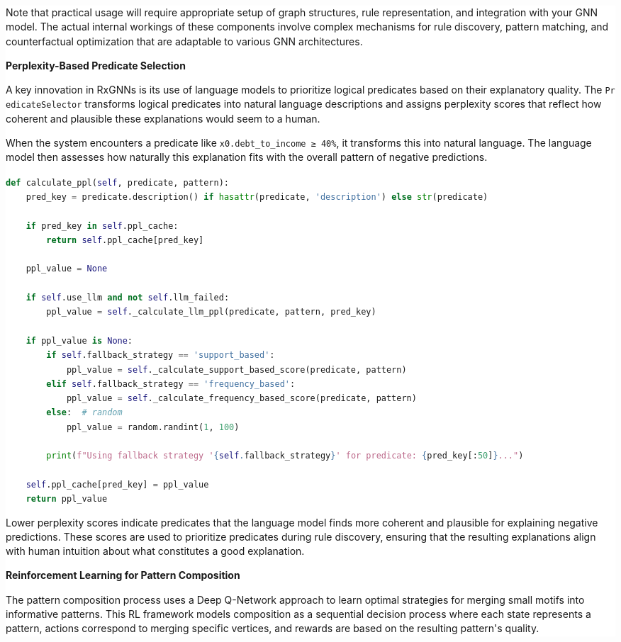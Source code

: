 Note that practical usage will require appropriate setup of graph structures, rule representation, and integration with your GNN model. The actual internal workings of these components involve complex mechanisms for rule discovery, pattern matching, and counterfactual optimization that are adaptable to various GNN architectures.

**Perplexity-Based Predicate Selection**

A key innovation in RxGNNs is its use of language models to prioritize logical predicates based on their explanatory quality. The `PredicateSelector` transforms logical predicates into natural language descriptions and assigns perplexity scores that reflect how coherent and plausible these explanations would seem to a human.

When the system encounters a predicate like `x0.debt_to_income ≥ 40%`, it transforms this into natural language. The language model then assesses how naturally this explanation fits with the overall pattern of negative predictions.

```python
def calculate_ppl(self, predicate, pattern):
    pred_key = predicate.description() if hasattr(predicate, 'description') else str(predicate)

    if pred_key in self.ppl_cache:
        return self.ppl_cache[pred_key]

    ppl_value = None

    if self.use_llm and not self.llm_failed:
        ppl_value = self._calculate_llm_ppl(predicate, pattern, pred_key)

    if ppl_value is None:
        if self.fallback_strategy == 'support_based':
            ppl_value = self._calculate_support_based_score(predicate, pattern)
        elif self.fallback_strategy == 'frequency_based':
            ppl_value = self._calculate_frequency_based_score(predicate, pattern)
        else:  # random
            ppl_value = random.randint(1, 100)

        print(f"Using fallback strategy '{self.fallback_strategy}' for predicate: {pred_key[:50]}...")

    self.ppl_cache[pred_key] = ppl_value
    return ppl_value
```

Lower perplexity scores indicate predicates that the language model finds more coherent and plausible for explaining negative predictions. These scores are used to prioritize predicates during rule discovery, ensuring that the resulting explanations align with human intuition about what constitutes a good explanation.

**Reinforcement Learning for Pattern Composition**

The pattern composition process uses a Deep Q-Network approach to learn optimal strategies for merging small motifs into informative patterns. This RL framework models composition as a sequential decision process where each state represents a pattern, actions correspond to merging specific vertices, and rewards are based on the resulting pattern's quality.
